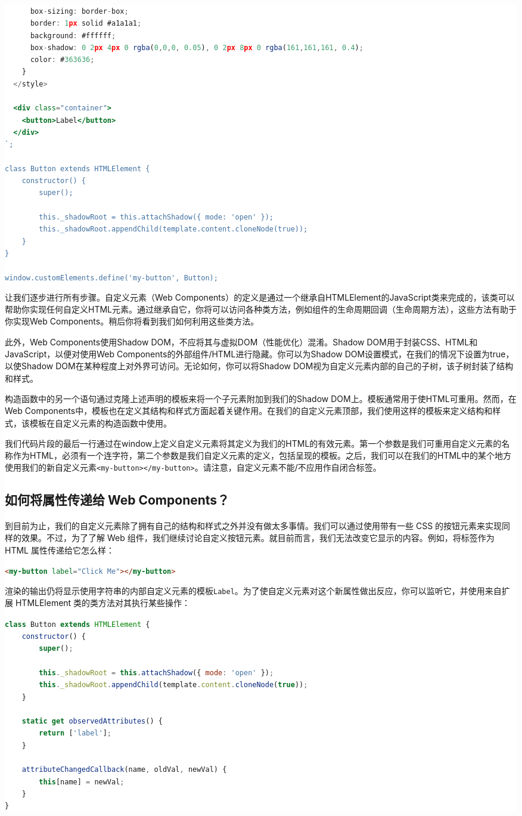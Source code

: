 ```jsx
      box-sizing: border-box;
      border: 1px solid #a1a1a1;
      background: #ffffff;
      box-shadow: 0 2px 4px 0 rgba(0,0,0, 0.05), 0 2px 8px 0 rgba(161,161,161, 0.4);
      color: #363636;
    }
  </style>

  <div class="container">
    <button>Label</button>
  </div>
`;

class Button extends HTMLElement {
    constructor() {
        super();

        this._shadowRoot = this.attachShadow({ mode: 'open' });
        this._shadowRoot.appendChild(template.content.cloneNode(true));
    }
}

window.customElements.define('my-button', Button);
```

让我们逐步进行所有步骤。自定义元素（Web Components）的定义是通过一个继承自HTMLElement的JavaScript类来完成的，该类可以帮助你实现任何自定义HTML元素。通过继承自它，你将可以访问各种类方法，例如组件的生命周期回调（生命周期方法），这些方法有助于你实现Web Components。稍后你将看到我们如何利用这些类方法。

此外，Web Components使用Shadow DOM，不应将其与虚拟DOM（性能优化）混淆。Shadow DOM用于封装CSS、HTML和JavaScript，以便对使用Web Components的外部组件/HTML进行隐藏。你可以为Shadow DOM设置模式，在我们的情况下设置为true，以使Shadow DOM在某种程度上对外界可访问。无论如何，你可以将Shadow DOM视为自定义元素内部的自己的子树，该子树封装了结构和样式。

构造函数中的另一个语句通过克隆上述声明的模板来将一个子元素附加到我们的Shadow DOM上。模板通常用于使HTML可重用。然而，在Web Components中，模板也在定义其结构和样式方面起着关键作用。在我们的自定义元素顶部，我们使用这样的模板来定义结构和样式，该模板在自定义元素的构造函数中使用。

我们代码片段的最后一行通过在window上定义自定义元素将其定义为我们的HTML的有效元素。第一个参数是我们可重用自定义元素的名称作为HTML，必须有一个连字符，第二个参数是我们自定义元素的定义，包括呈现的模板。之后，我们可以在我们的HTML中的某个地方使用我们的新自定义元素`<my-button></my-button>`。请注意，自定义元素不能/不应用作自闭合标签。

## 如何将属性传递给 Web Components？

到目前为止，我们的自定义元素除了拥有自己的结构和样式之外并没有做太多事情。我们可以通过使用带有一些 CSS 的按钮元素来实现同样的效果。不过，为了了解 Web 组件，我们继续讨论自定义按钮元素。就目前而言，我们无法改变它显示的内容。例如，将标签作为 HTML 属性传递给它怎么样：

```html
<my-button label="Click Me"></my-button>
```

渲染的输出仍将显示使用字符串的内部自定义元素的模板`Label`。为了使自定义元素对这个新属性做出反应，你可以监听它，并使用来自扩展 HTMLElement 类的类方法对其执行某些操作：

```js
class Button extends HTMLElement {
    constructor() {
        super();

        this._shadowRoot = this.attachShadow({ mode: 'open' });
        this._shadowRoot.appendChild(template.content.cloneNode(true));
    }

    static get observedAttributes() {
        return ['label'];
    }

    attributeChangedCallback(name, oldVal, newVal) {
        this[name] = newVal;
    }
}
```